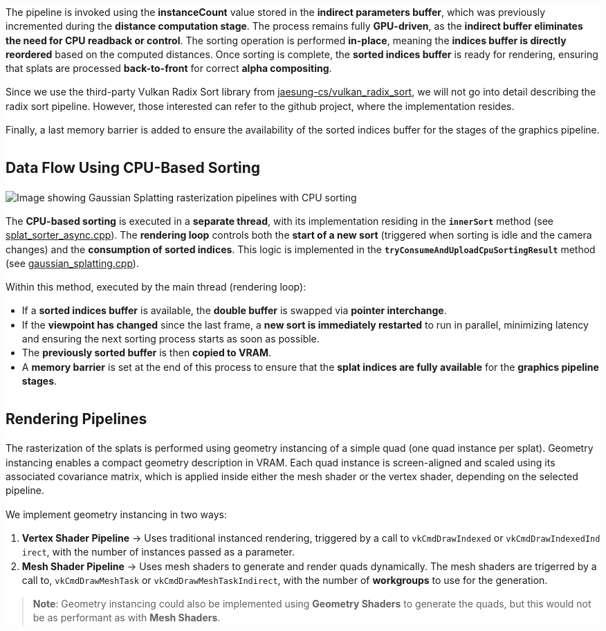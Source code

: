 The pipeline is invoked using the **instanceCount** value stored in the **indirect parameters buffer**, which was previously incremented during the **distance computation stage**. The process remains fully **GPU-driven**, as the **indirect buffer eliminates the need for CPU readback or control**. The sorting operation is performed **in-place**, meaning the **indices buffer is directly reordered** based on the computed distances. Once sorting is complete, the **sorted indices buffer** is ready for rendering, ensuring that splats are processed **back-to-front** for correct **alpha compositing**.

Since we use the third-party Vulkan Radix Sort library from [jaesung-cs/vulkan_radix_sort](https://github.com/jaesung-cs/vulkan_radix_sort), we will not go into detail describing the radix sort pipeline. However, those interested can refer to the github project, where the implementation resides.

Finally, a last memory barrier is added to ensure the availability of the sorted indices buffer for the stages of the graphics pipeline.

## Data Flow Using CPU-Based Sorting  

![Image showing Gaussian Splatting rasterization pipelines with CPU sorting](doc/pipeline_cpu_sorting.png)  

The **CPU-based sorting** is executed in a **separate thread**, with its implementation residing in the **`innerSort`** method (see [splat_sorter_async.cpp](src/splat_sorter_async.cpp#L81)). The **rendering loop** controls both the **start of a new sort** (triggered when sorting is idle and the camera changes) and the **consumption of sorted indices**. This logic is implemented in the **`tryConsumeAndUploadCpuSortingResult`** method (see [gaussian_splatting.cpp](src/gaussian_splatting.cpp#L206)).

Within this method, executed by the main thread (rendering loop):

- If a **sorted indices buffer** is available, the **double buffer** is swapped via **pointer interchange**.  
- If the **viewpoint has changed** since the last frame, a **new sort is immediately restarted** to run in parallel, minimizing latency and ensuring the next sorting process starts as soon as possible.  
- The **previously sorted buffer** is then **copied to VRAM**.  
- A **memory barrier** is set at the end of this process to ensure that the **splat indices are fully available** for the **graphics pipeline stages**.

## Rendering Pipelines  

The rasterization of the splats is performed using geometry instancing of a simple quad (one quad instance per splat). Geometry instancing enables a compact geometry description in VRAM. Each quad instance is screen-aligned and scaled using its associated covariance matrix, which is applied inside either the mesh shader or the vertex shader, depending on the selected pipeline.  

We implement geometry instancing in two ways:  

1. **Vertex Shader Pipeline** → Uses traditional instanced rendering, triggered by a call to `vkCmdDrawIndexed` or `vkCmdDrawIndexedIndirect`, with the number of instances passed as a parameter.  
2. **Mesh Shader Pipeline** → Uses mesh shaders to generate and render quads dynamically. The mesh shaders are trigerred by a call to, `vkCmdDrawMeshTask` or `vkCmdDrawMeshTaskIndirect`, with the number of **workgroups** to use for the generation.

> **Note**: Geometry instancing could also be implemented using **Geometry Shaders** to generate the quads, but this would not be as performant as with **Mesh Shaders**.  
